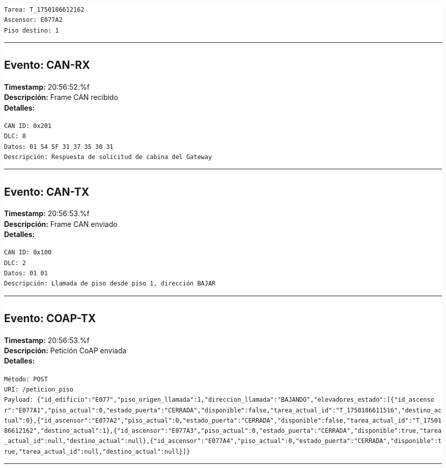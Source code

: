 ```
Tarea: T_1750186612162
Ascensor: E077A2
Piso destino: 1
```

---

## Evento: CAN-RX

**Timestamp:** 20:56:52.%f  
**Descripción:** Frame CAN recibido  
**Detalles:**

```
CAN ID: 0x201
DLC: 8
Datos: 01 54 5F 31 37 35 30 31 
Descripción: Respuesta de solicitud de cabina del Gateway
```

---

## Evento: CAN-TX

**Timestamp:** 20:56:53.%f  
**Descripción:** Frame CAN enviado  
**Detalles:**

```
CAN ID: 0x100
DLC: 2
Datos: 01 01 
Descripción: Llamada de piso desde piso 1, dirección BAJAR
```

---

## Evento: COAP-TX

**Timestamp:** 20:56:53.%f  
**Descripción:** Petición CoAP enviada  
**Detalles:**

```
Método: POST
URI: /peticion_piso
Payload: {"id_edificio":"E077","piso_origen_llamada":1,"direccion_llamada":"BAJANDO","elevadores_estado":[{"id_ascensor":"E077A1","piso_actual":0,"estado_puerta":"CERRADA","disponible":false,"tarea_actual_id":"T_1750186611516","destino_actual":0},{"id_ascensor":"E077A2","piso_actual":0,"estado_puerta":"CERRADA","disponible":false,"tarea_actual_id":"T_1750186612162","destino_actual":1},{"id_ascensor":"E077A3","piso_actual":0,"estado_puerta":"CERRADA","disponible":true,"tarea_actual_id":null,"destino_actual":null},{"id_ascensor":"E077A4","piso_actual":0,"estado_puerta":"CERRADA","disponible":true,"tarea_actual_id":null,"destino_actual":null}]}
```

---